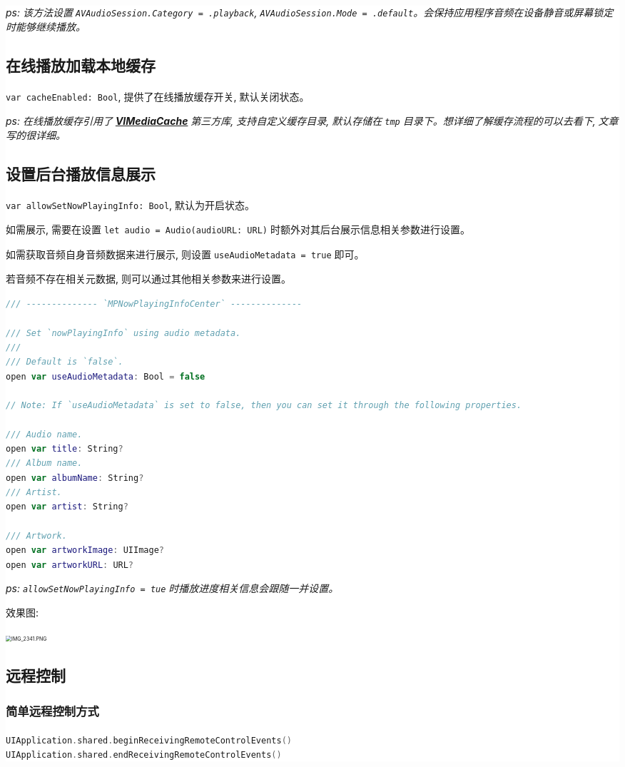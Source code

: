 *ps: 该方法设置 `AVAudioSession.Category = .playback`, `AVAudioSession.Mode = .default`。会保持应用程序音频在设备静音或屏幕锁定时能够继续播放。*

## 在线播放加载本地缓存

`var cacheEnabled: Bool`, 提供了在线播放缓存开关, 默认关闭状态。

*ps: 在线播放缓存引用了 **[VIMediaCache](https://github.com/vitoziv/VIMediaCache)** 第三方库, 支持自定义缓存目录, 默认存储在 `tmp` 目录下。想详细了解缓存流程的可以去看下, 文章写的很详细。*

## 设置后台播放信息展示

`var allowSetNowPlayingInfo: Bool`, 默认为开启状态。

如需展示, 需要在设置 `let audio = Audio(audioURL: URL)` 时额外对其后台展示信息相关参数进行设置。

如需获取音频自身音频数据来进行展示, 则设置 `useAudioMetadata = true` 即可。

若音频不存在相关元数据, 则可以通过其他相关参数来进行设置。

```swift
/// -------------- `MPNowPlayingInfoCenter` --------------

/// Set `nowPlayingInfo` using audio metadata.
///
/// Default is `false`.
open var useAudioMetadata: Bool = false

// Note: If `useAudioMetadata` is set to false, then you can set it through the following properties.

/// Audio name.
open var title: String?
/// Album name.
open var albumName: String?
/// Artist.
open var artist: String?

/// Artwork.
open var artworkImage: UIImage?
open var artworkURL: URL?
```

*ps: `allowSetNowPlayingInfo = tue` 时播放进度相关信息会跟随一并设置。*

效果图:

<img src="https://p9-juejin.byteimg.com/tos-cn-i-k3u1fbpfcp/c885f23f5d4040d3830bd852638fb616~tplv-k3u1fbpfcp-watermark.image?" alt="IMG_2341.PNG" style="zoom:50%;" />

## 远程控制

### 简单远程控制方式

```swift
UIApplication.shared.beginReceivingRemoteControlEvents()
UIApplication.shared.endReceivingRemoteControlEvents()
```
